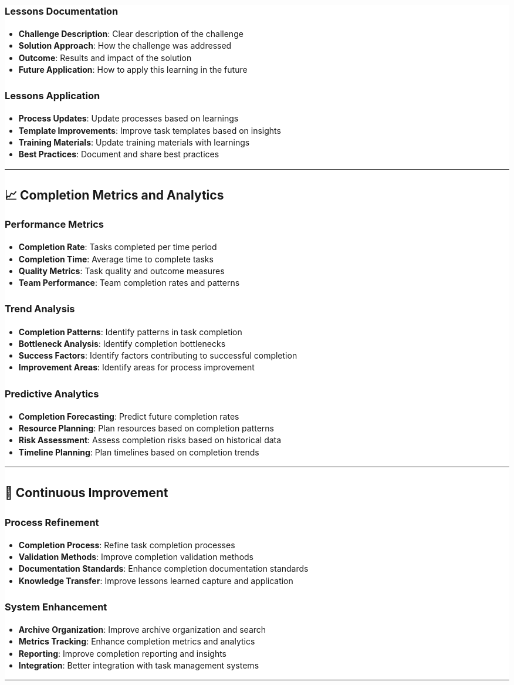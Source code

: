 ### **Lessons Documentation**
- **Challenge Description**: Clear description of the challenge
- **Solution Approach**: How the challenge was addressed
- **Outcome**: Results and impact of the solution
- **Future Application**: How to apply this learning in the future

### **Lessons Application**
- **Process Updates**: Update processes based on learnings
- **Template Improvements**: Improve task templates based on insights
- **Training Materials**: Update training materials with learnings
- **Best Practices**: Document and share best practices

---

## 📈 **Completion Metrics and Analytics**

### **Performance Metrics**
- **Completion Rate**: Tasks completed per time period
- **Completion Time**: Average time to complete tasks
- **Quality Metrics**: Task quality and outcome measures
- **Team Performance**: Team completion rates and patterns

### **Trend Analysis**
- **Completion Patterns**: Identify patterns in task completion
- **Bottleneck Analysis**: Identify completion bottlenecks
- **Success Factors**: Identify factors contributing to successful completion
- **Improvement Areas**: Identify areas for process improvement

### **Predictive Analytics**
- **Completion Forecasting**: Predict future completion rates
- **Resource Planning**: Plan resources based on completion patterns
- **Risk Assessment**: Assess completion risks based on historical data
- **Timeline Planning**: Plan timelines based on completion trends

---

## 🔄 **Continuous Improvement**

### **Process Refinement**
- **Completion Process**: Refine task completion processes
- **Validation Methods**: Improve completion validation methods
- **Documentation Standards**: Enhance completion documentation standards
- **Knowledge Transfer**: Improve lessons learned capture and application

### **System Enhancement**
- **Archive Organization**: Improve archive organization and search
- **Metrics Tracking**: Enhance completion metrics and analytics
- **Reporting**: Improve completion reporting and insights
- **Integration**: Better integration with task management systems

---